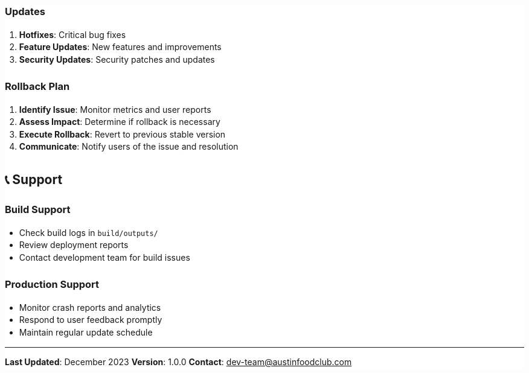 ### Updates
1. **Hotfixes**: Critical bug fixes
2. **Feature Updates**: New features and improvements
3. **Security Updates**: Security patches and updates

### Rollback Plan
1. **Identify Issue**: Monitor metrics and user reports
2. **Assess Impact**: Determine if rollback is necessary
3. **Execute Rollback**: Revert to previous stable version
4. **Communicate**: Notify users of the issue and resolution

## 📞 Support

### Build Support
- Check build logs in `build/outputs/`
- Review deployment reports
- Contact development team for build issues

### Production Support
- Monitor crash reports and analytics
- Respond to user feedback promptly
- Maintain regular update schedule

---

**Last Updated**: December 2023
**Version**: 1.0.0
**Contact**: dev-team@austinfoodclub.com

